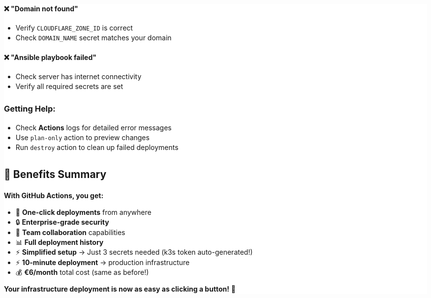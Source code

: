 #### **❌ "Domain not found"**

- Verify `CLOUDFLARE_ZONE_ID` is correct
- Check `DOMAIN_NAME` secret matches your domain

#### **❌ "Ansible playbook failed"**

- Check server has internet connectivity
- Verify all required secrets are set

### **Getting Help:**

- Check **Actions** logs for detailed error messages
- Use `plan-only` action to preview changes
- Run `destroy` action to clean up failed deployments

## 🎉 Benefits Summary

**With GitHub Actions, you get:**

- 🚀 **One-click deployments** from anywhere
- 🔒 **Enterprise-grade security**
- 👥 **Team collaboration** capabilities
- 📊 **Full deployment history**
- ⚡ **Simplified setup** → Just 3 secrets needed (k3s token auto-generated!)
- ⚡ **10-minute deployment** → production infrastructure
- 💰 **€6/month** total cost (same as before!)

**Your infrastructure deployment is now as easy as clicking a button!** 🎊
